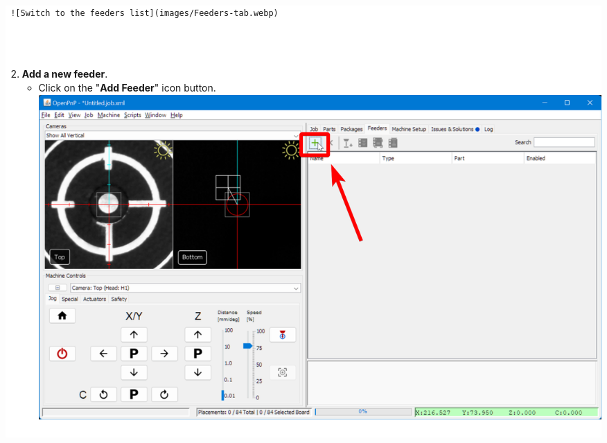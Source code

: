      ![Switch to the feeders list](images/Feeders-tab.webp)
<br/><br/>

2. **Add a new feeder**.
    * Click on the "**Add Feeder**" icon button.
     ![Start adding a new feeder](images/Add-feeder-button.webp)
<br/><br/>
